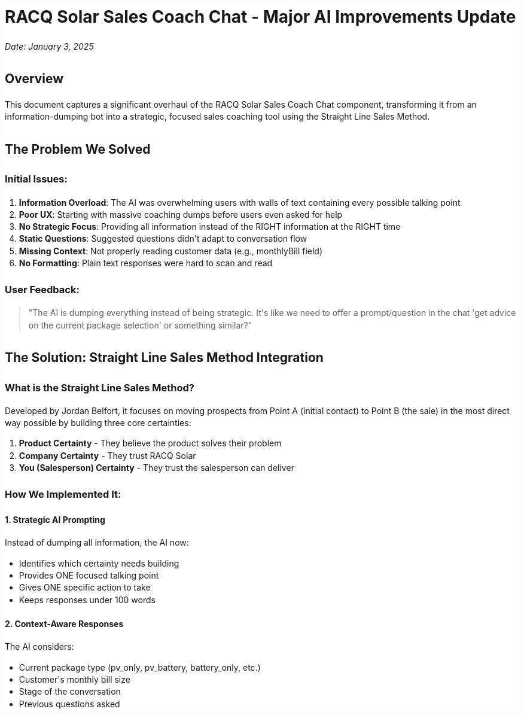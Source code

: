 # RACQ Solar Sales Coach Chat - Major AI Improvements Update
*Date: January 3, 2025*

## Overview
This document captures a significant overhaul of the RACQ Solar Sales Coach Chat component, transforming it from an information-dumping bot into a strategic, focused sales coaching tool using the Straight Line Sales Method.

## The Problem We Solved

### Initial Issues:
1. **Information Overload**: The AI was overwhelming users with walls of text containing every possible talking point
2. **Poor UX**: Starting with massive coaching dumps before users even asked for help
3. **No Strategic Focus**: Providing all information instead of the RIGHT information at the RIGHT time
4. **Static Questions**: Suggested questions didn't adapt to conversation flow
5. **Missing Context**: Not properly reading customer data (e.g., monthlyBill field)
6. **No Formatting**: Plain text responses were hard to scan and read

### User Feedback:
> "The AI is dumping everything instead of being strategic. It's like we need to offer a prompt/question in the chat 'get advice on the current package selection' or something similar?"

## The Solution: Straight Line Sales Method Integration

### What is the Straight Line Sales Method?
Developed by Jordan Belfort, it focuses on moving prospects from Point A (initial contact) to Point B (the sale) in the most direct way possible by building three core certainties:

1. **Product Certainty** - They believe the product solves their problem
2. **Company Certainty** - They trust RACQ Solar
3. **You (Salesperson) Certainty** - They trust the salesperson can deliver

### How We Implemented It:

#### 1. Strategic AI Prompting
Instead of dumping all information, the AI now:
- Identifies which certainty needs building
- Provides ONE focused talking point
- Gives ONE specific action to take
- Keeps responses under 100 words

#### 2. Context-Aware Responses
The AI considers:
- Current package type (pv_only, pv_battery, battery_only, etc.)
- Customer's monthly bill size
- Stage of the conversation
- Previous questions asked
